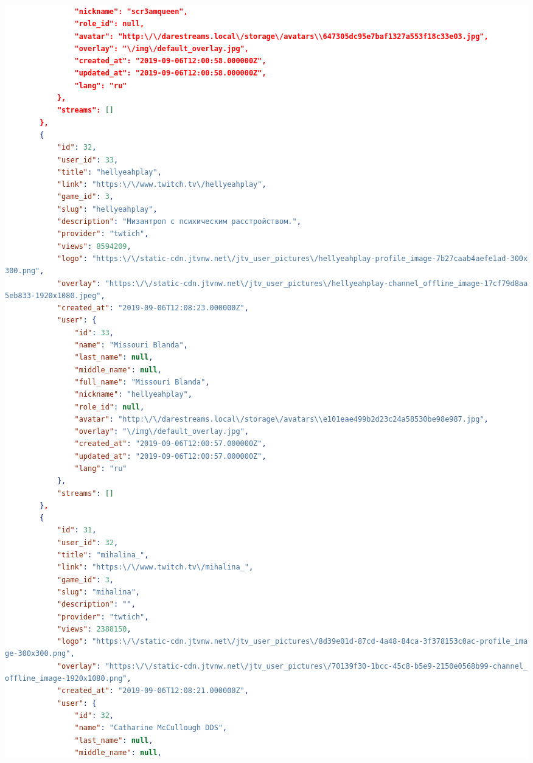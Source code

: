 ```json
                "nickname": "scr3amqueen",
                "role_id": null,
                "avatar": "http:\/\/darestreams.local\/storage\/avatars\\647305dc95e7baf1327a553f18c33e03.jpg",
                "overlay": "\/img\/default_overlay.jpg",
                "created_at": "2019-09-06T12:00:58.000000Z",
                "updated_at": "2019-09-06T12:00:58.000000Z",
                "lang": "ru"
            },
            "streams": []
        },
        {
            "id": 32,
            "user_id": 33,
            "title": "hellyeahplay",
            "link": "https:\/\/www.twitch.tv\/hellyeahplay",
            "game_id": 3,
            "slug": "hellyeahplay",
            "description": "Мизантроп с психическим расстройством.",
            "provider": "twtich",
            "views": 8594209,
            "logo": "https:\/\/static-cdn.jtvnw.net\/jtv_user_pictures\/hellyeahplay-profile_image-7b27caab4aefe1ad-300x300.png",
            "overlay": "https:\/\/static-cdn.jtvnw.net\/jtv_user_pictures\/hellyeahplay-channel_offline_image-17cf79d8aa5eb833-1920x1080.jpeg",
            "created_at": "2019-09-06T12:08:23.000000Z",
            "user": {
                "id": 33,
                "name": "Missouri Blanda",
                "last_name": null,
                "middle_name": null,
                "full_name": "Missouri Blanda",
                "nickname": "hellyeahplay",
                "role_id": null,
                "avatar": "http:\/\/darestreams.local\/storage\/avatars\\e101eae499b2d23c24a58530be98e987.jpg",
                "overlay": "\/img\/default_overlay.jpg",
                "created_at": "2019-09-06T12:00:57.000000Z",
                "updated_at": "2019-09-06T12:00:57.000000Z",
                "lang": "ru"
            },
            "streams": []
        },
        {
            "id": 31,
            "user_id": 32,
            "title": "mihalina_",
            "link": "https:\/\/www.twitch.tv\/mihalina_",
            "game_id": 3,
            "slug": "mihalina",
            "description": "",
            "provider": "twtich",
            "views": 2388150,
            "logo": "https:\/\/static-cdn.jtvnw.net\/jtv_user_pictures\/8d39e01d-87cd-4a48-84ca-3f378153c0ac-profile_image-300x300.png",
            "overlay": "https:\/\/static-cdn.jtvnw.net\/jtv_user_pictures\/70139f30-1bcc-45c8-b5e9-2150e0568b99-channel_offline_image-1920x1080.png",
            "created_at": "2019-09-06T12:08:21.000000Z",
            "user": {
                "id": 32,
                "name": "Catharine McCullough DDS",
                "last_name": null,
                "middle_name": null,
```